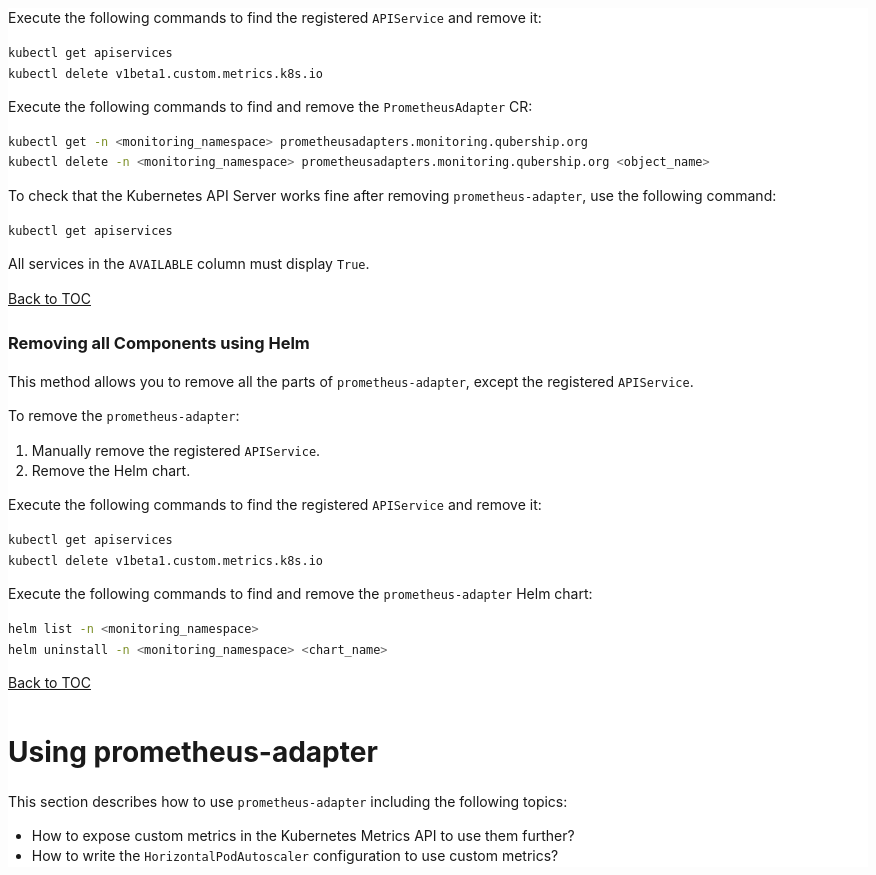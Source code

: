 Execute the following commands to find the registered `APIService` and remove it:

```bash
kubectl get apiservices
kubectl delete v1beta1.custom.metrics.k8s.io
```

Execute the following commands to find and remove the `PrometheusAdapter` CR:

```bash
kubectl get -n <monitoring_namespace> prometheusadapters.monitoring.qubership.org
kubectl delete -n <monitoring_namespace> prometheusadapters.monitoring.qubership.org <object_name>
```

To check that the Kubernetes API Server works fine after removing `prometheus-adapter`, use the following command:

```bash
kubectl get apiservices
```

All services in the `AVAILABLE` column must display `True`.


[Back to TOC](#table-of-contents)


### Removing all Components using Helm

This method allows you to remove all the parts of `prometheus-adapter`, except the registered `APIService`.

To remove the `prometheus-adapter`:

1. Manually remove the registered `APIService`.
2. Remove the Helm chart.

Execute the following commands to find the registered `APIService` and remove it:

```bash
kubectl get apiservices
kubectl delete v1beta1.custom.metrics.k8s.io
```

Execute the following commands to find and remove the `prometheus-adapter` Helm chart:

```bash
helm list -n <monitoring_namespace>
helm uninstall -n <monitoring_namespace> <chart_name>
```


[Back to TOC](#table-of-contents)


# Using prometheus-adapter

This section describes how to use `prometheus-adapter` including the following topics:

* How to expose custom metrics in the Kubernetes Metrics API to use them further?
* How to write the `HorizontalPodAutoscaler` configuration to use custom metrics?
